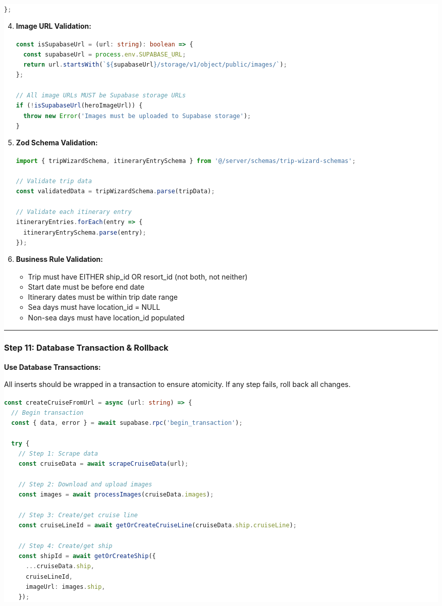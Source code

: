    ```typescript
   };
   ```

4. **Image URL Validation:**

   ```typescript
   const isSupabaseUrl = (url: string): boolean => {
     const supabaseUrl = process.env.SUPABASE_URL;
     return url.startsWith(`${supabaseUrl}/storage/v1/object/public/images/`);
   };

   // All image URLs MUST be Supabase storage URLs
   if (!isSupabaseUrl(heroImageUrl)) {
     throw new Error('Images must be uploaded to Supabase storage');
   }
   ```

5. **Zod Schema Validation:**

   ```typescript
   import { tripWizardSchema, itineraryEntrySchema } from '@/server/schemas/trip-wizard-schemas';

   // Validate trip data
   const validatedData = tripWizardSchema.parse(tripData);

   // Validate each itinerary entry
   itineraryEntries.forEach(entry => {
     itineraryEntrySchema.parse(entry);
   });
   ```

6. **Business Rule Validation:**
   - Trip must have EITHER ship_id OR resort_id (not both, not neither)
   - Start date must be before end date
   - Itinerary dates must be within trip date range
   - Sea days must have location_id = NULL
   - Non-sea days must have location_id populated

---

### Step 11: Database Transaction & Rollback

**Use Database Transactions:**

All inserts should be wrapped in a transaction to ensure atomicity. If any step fails, roll back all changes.

```typescript
const createCruiseFromUrl = async (url: string) => {
  // Begin transaction
  const { data, error } = await supabase.rpc('begin_transaction');

  try {
    // Step 1: Scrape data
    const cruiseData = await scrapeCruiseData(url);

    // Step 2: Download and upload images
    const images = await processImages(cruiseData.images);

    // Step 3: Create/get cruise line
    const cruiseLineId = await getOrCreateCruiseLine(cruiseData.ship.cruiseLine);

    // Step 4: Create/get ship
    const shipId = await getOrCreateShip({
      ...cruiseData.ship,
      cruiseLineId,
      imageUrl: images.ship,
    });
```